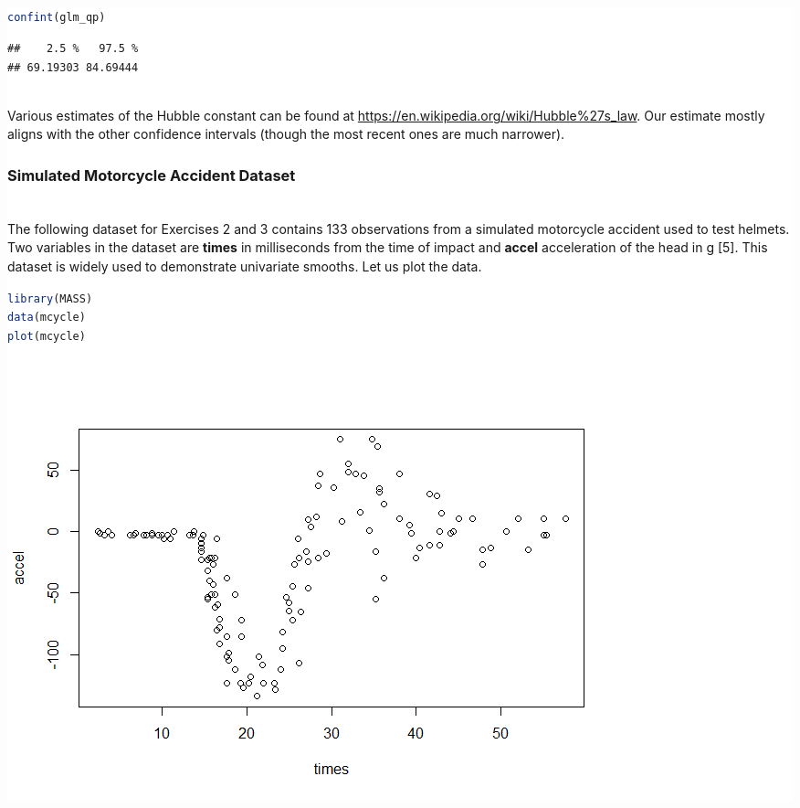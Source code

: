 ``` r
confint(glm_qp)
```

    ##    2.5 %   97.5 % 
    ## 69.19303 84.69444

<br/> Various estimates of the Hubble constant can be found at
<https://en.wikipedia.org/wiki/Hubble%27s_law>. Our estimate mostly
aligns with the other confidence intervals (though the most recent ones
are much narrower). <br/>

### Simulated Motorcycle Accident Dataset

<br/> The following dataset for Exercises 2 and 3 contains 133
observations from a simulated motorcycle accident used to test helmets.
Two variables in the dataset are **times** in milliseconds from the time
of impact and **accel** acceleration of the head in g \[5\]. This
dataset is widely used to demonstrate univariate smooths. Let us plot
the data. <br/>

``` r
library(MASS)
data(mcycle)
plot(mcycle)
```

![](Eighth_circle_generalized_additive_models_1_files/figure-GFM/unnamed-chunk-20-1.png)

